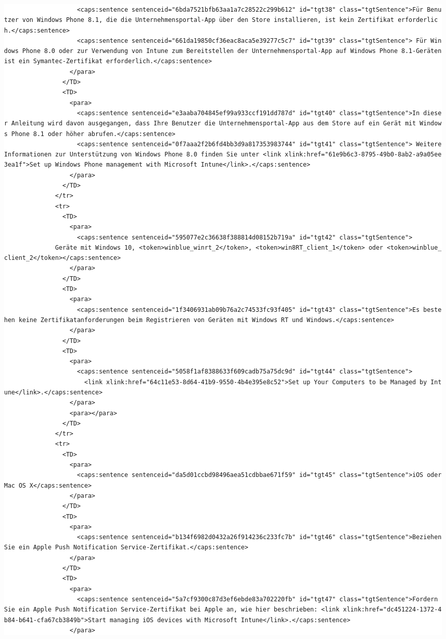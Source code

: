                         <caps:sentence sentenceid="6bda7521bfb63aa1a7c28522c299b612" id="tgt38" class="tgtSentence">Für Benutzer von Windows Phone 8.1, die die Unternehmensportal-App über den Store installieren, ist kein Zertifikat erforderlich.</caps:sentence>
                        <caps:sentence sentenceid="661da19850cf36eac8aca5e39277c5c7" id="tgt39" class="tgtSentence"> Für Windows Phone 8.0 oder zur Verwendung von Intune zum Bereitstellen der Unternehmensportal-App auf Windows Phone 8.1-Geräten ist ein Symantec-Zertifikat erforderlich.</caps:sentence>
                      </para>
                    </TD>
                    <TD>
                      <para>
                        <caps:sentence sentenceid="e3aaba704845ef99a933ccf191dd787d" id="tgt40" class="tgtSentence">In dieser Anleitung wird davon ausgegangen, dass Ihre Benutzer die Unternehmensportal-App aus dem Store auf ein Gerät mit Windows Phone 8.1 oder höher abrufen.</caps:sentence>
                        <caps:sentence sentenceid="0f7aaa2f2b6fd4bb3d9a817353983744" id="tgt41" class="tgtSentence"> Weitere Informationen zur Unterstützung von Windows Phone 8.0 finden Sie unter <link xlink:href="61e9b6c3-8795-49b0-8ab2-a9a05ee3ea1f">Set up Windows Phone management with Microsoft Intune</link>.</caps:sentence>
                      </para>
                    </TD>
                  </tr>
                  <tr>
                    <TD>
                      <para>
                        <caps:sentence sentenceid="595077e2c36638f388814d08152b719a" id="tgt42" class="tgtSentence">
                  Geräte mit Windows 10, <token>winblue_winrt_2</token>, <token>win8RT_client_1</token> oder <token>winblue_client_2</token></caps:sentence>
                      </para>
                    </TD>
                    <TD>
                      <para>
                        <caps:sentence sentenceid="1f3406931ab09b76a2c74533fc93f405" id="tgt43" class="tgtSentence">Es bestehen keine Zertifikatanforderungen beim Registrieren von Geräten mit Windows RT und Windows.</caps:sentence>
                      </para>
                    </TD>
                    <TD>
                      <para>
                        <caps:sentence sentenceid="5058f1af8388633f609cadb75a75dc9d" id="tgt44" class="tgtSentence">
                          <link xlink:href="64c11e53-8d64-41b9-9550-4b4e395e8c52">Set up Your Computers to be Managed by Intune</link>.</caps:sentence>
                      </para>
                      <para></para>
                    </TD>
                  </tr>
                  <tr>
                    <TD>
                      <para>
                        <caps:sentence sentenceid="da5d01ccbd98496aea51cdbbae671f59" id="tgt45" class="tgtSentence">iOS oder Mac OS X</caps:sentence>
                      </para>
                    </TD>
                    <TD>
                      <para>
                        <caps:sentence sentenceid="b134f6982d0432a26f914236c233fc7b" id="tgt46" class="tgtSentence">Beziehen Sie ein Apple Push Notification Service-Zertifikat.</caps:sentence>
                      </para>
                    </TD>
                    <TD>
                      <para>
                        <caps:sentence sentenceid="5a7cf9300c87d3ef6ebde83a702220fb" id="tgt47" class="tgtSentence">Fordern Sie ein Apple Push Notification Service-Zertifikat bei Apple an, wie hier beschrieben: <link xlink:href="dc451224-1372-4b84-b641-cfa67cb3849b">Start managing iOS devices with Microsoft Intune</link>.</caps:sentence>
                      </para>